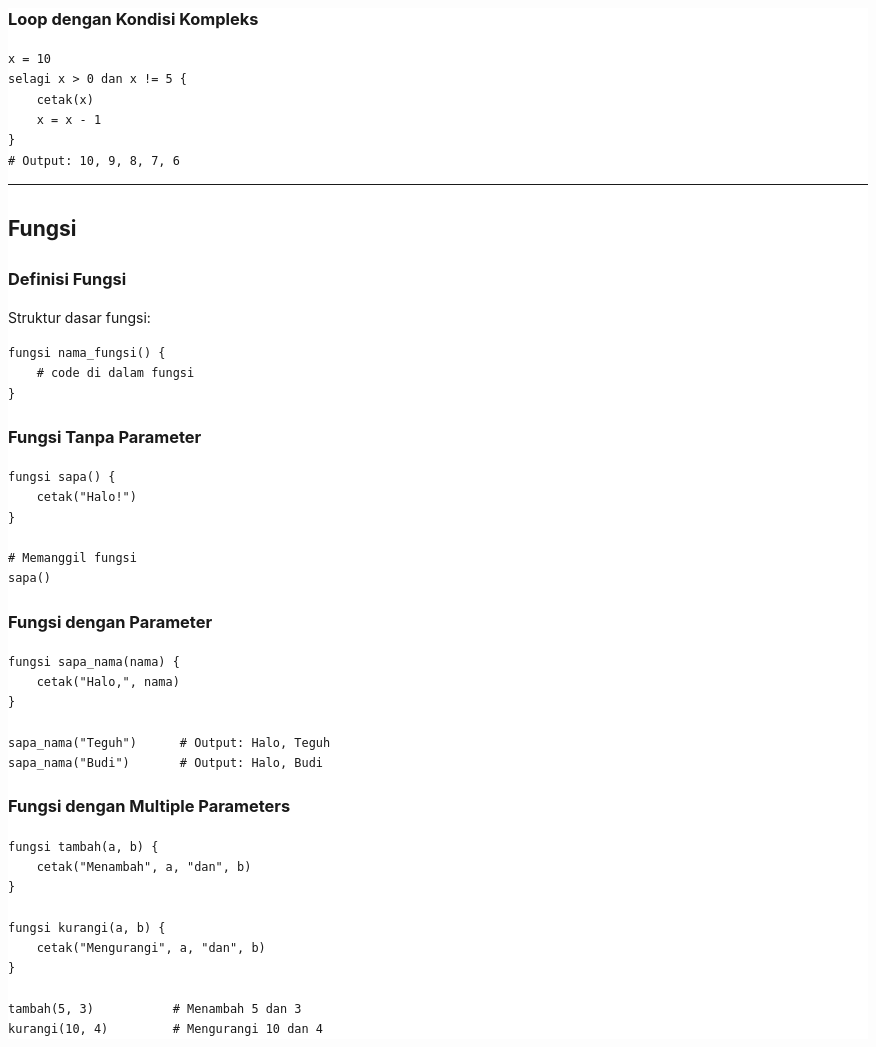 ### Loop dengan Kondisi Kompleks

```indonesiaku
x = 10
selagi x > 0 dan x != 5 {
    cetak(x)
    x = x - 1
}
# Output: 10, 9, 8, 7, 6
```

---

## Fungsi

### Definisi Fungsi

Struktur dasar fungsi:

```indonesiaku
fungsi nama_fungsi() {
    # code di dalam fungsi
}
```

### Fungsi Tanpa Parameter

```indonesiaku
fungsi sapa() {
    cetak("Halo!")
}

# Memanggil fungsi
sapa()
```

### Fungsi dengan Parameter

```indonesiaku
fungsi sapa_nama(nama) {
    cetak("Halo,", nama)
}

sapa_nama("Teguh")      # Output: Halo, Teguh
sapa_nama("Budi")       # Output: Halo, Budi
```

### Fungsi dengan Multiple Parameters

```indonesiaku
fungsi tambah(a, b) {
    cetak("Menambah", a, "dan", b)
}

fungsi kurangi(a, b) {
    cetak("Mengurangi", a, "dan", b)
}

tambah(5, 3)           # Menambah 5 dan 3
kurangi(10, 4)         # Mengurangi 10 dan 4
```
